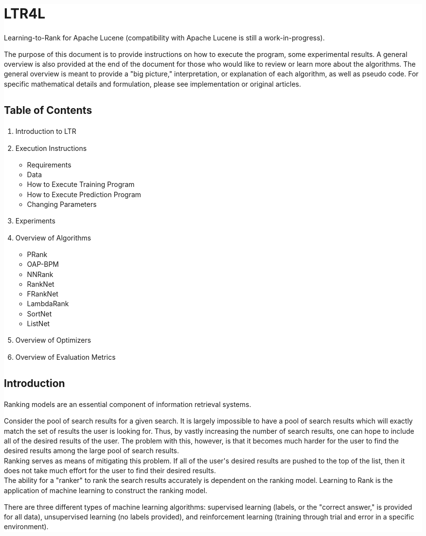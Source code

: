 # LTR4L

Learning-to-Rank for Apache Lucene (compatibility with Apache Lucene is still a work-in-progress).

The purpose of this document is to provide instructions on how to execute the program, some experimental results.
A general overview is also provided at the end of the document for those who would like to review or learn more about the algorithms.
The general overview is meant to provide a "big picture," interpretation, or explanation of each algorithm, as well as pseudo code.
For specific mathematical details and formulation, please see implementation or original articles.

## Table of Contents

1. Introduction to LTR
2. Execution Instructions
    - Requirements
    - Data
    - How to Execute Training Program
    - How to Execute Prediction Program
    - Changing Parameters
    
3. Experiments
4. Overview of Algorithms
    - PRank
    - OAP-BPM
    - NNRank
    - RankNet
    - FRankNet
    - LambdaRank
    - SortNet
    - ListNet
5. Overview of Optimizers
6. Overview of Evaluation Metrics
    
## Introduction
Ranking models are an essential component of information retrieval systems.  

Consider the pool of search results for a given search. It is largely impossible to have a pool of search results which will exactly match the set of results the user is looking for. Thus, by vastly increasing the number of search results, one can hope to include all of the desired results of the user. The problem with this, however, is that it becomes much harder for the user to find the desired results among the large pool of search results.  
Ranking serves as means of mitigating this problem. If all of the user's desired results are pushed to the top of the list, then it does not take much effort for the user to find their desired results.  
The ability for a "ranker" to rank the search results accurately is dependent on the ranking model. Learning to Rank is the application of machine learning to construct the ranking model.

There are three different types of machine learning algorithms: supervised learning (labels, or the "correct answer," is provided for all data), unsupervised learning (no labels provided), and reinforcement learning (training through trial and error in a specific environment).
